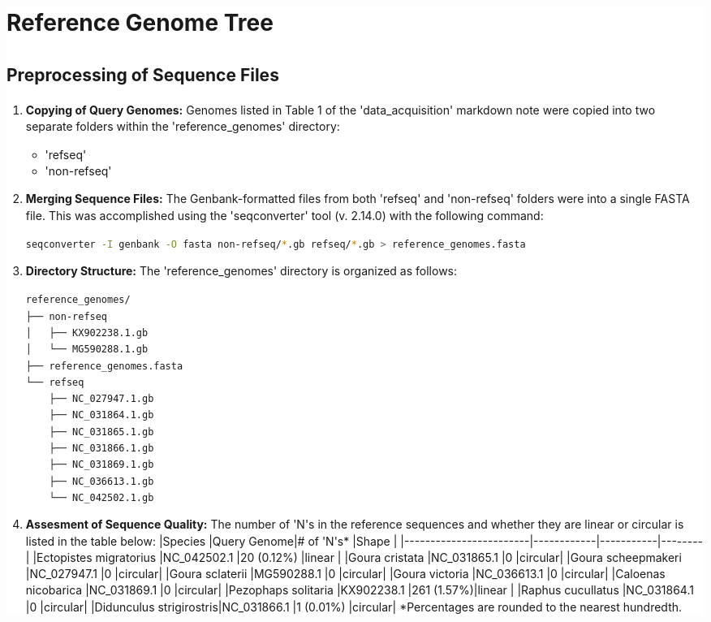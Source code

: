 # Reference Genome Tree

## Preprocessing of Sequence Files

1. **Copying of Query Genomes:**
    Genomes listed in Table 1 of the 'data_acquisition' markdown note were copied into two separate folders within the 'reference_genomes' directory:
    - 'refseq'
    - 'non-refseq'

2. **Merging Sequence Files:**
    The Genbank-formatted files from both 'refseq' and 'non-refseq' folders were into a single FASTA file. This was accomplished using the 'seqconverter' tool (v. 2.14.0) with the following command:
    ~~~bash
    seqconverter -I genbank -O fasta non-refseq/*.gb refseq/*.gb > reference_genomes.fasta
    ~~~
3. **Directory Structure:**
    The 'reference_genomes' directory is organized as follows:
    ~~~
    reference_genomes/
    ├── non-refseq
    │   ├── KX902238.1.gb
    │   └── MG590288.1.gb
    ├── reference_genomes.fasta
    └── refseq
        ├── NC_027947.1.gb
        ├── NC_031864.1.gb
        ├── NC_031865.1.gb
        ├── NC_031866.1.gb
        ├── NC_031869.1.gb
        ├── NC_036613.1.gb
        └── NC_042502.1.gb
    ~~~

4. **Assesment of Sequence Quality:**
    The number of 'N's in the reference sequences and whether they are linear or circular is listed in the table below:
    |Species                 |Query Genome|# of 'N's* |Shape   |
    |------------------------|------------|-----------|--------|
    |Ectopistes migratorius  |NC_042502.1 |20 (0.12%) |linear  |
    |Goura cristata          |NC_031865.1 |0          |circular|
    |Goura scheepmakeri      |NC_027947.1 |0          |circular|
    |Goura sclaterii         |MG590288.1  |0          |circular|
    |Goura victoria          |NC_036613.1 |0          |circular|
    |Caloenas nicobarica     |NC_031869.1 |0          |circular|
    |Pezophaps solitaria     |KX902238.1  |261 (1.57%)|linear  |
    |Raphus cucullatus       |NC_031864.1 |0          |circular|
    |Didunculus strigirostris|NC_031866.1 |1 (0.01%)  |circular|
    *Percentages are rounded to the nearest hundredth.
